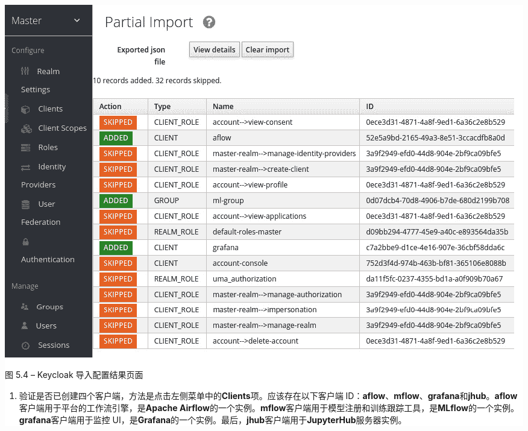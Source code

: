![图 5.4 – Keycloak 导入配置结果页面](img/B18332_05_004.jpg)

图 5.4 – Keycloak 导入配置结果页面

1.  验证是否已创建四个客户端，方法是点击左侧菜单中的**Clients**项。应该存在以下客户端 ID：**aflow**、**mflow**、**grafana**和**jhub**。**aflow**客户端用于平台的工作流引擎，是**Apache Airflow**的一个实例。**mflow**客户端用于模型注册和训练跟踪工具，是**MLflow**的一个实例。**grafana**客户端用于监控 UI，是**Grafana**的一个实例。最后，**jhub**客户端用于**JupyterHub**服务器实例。
